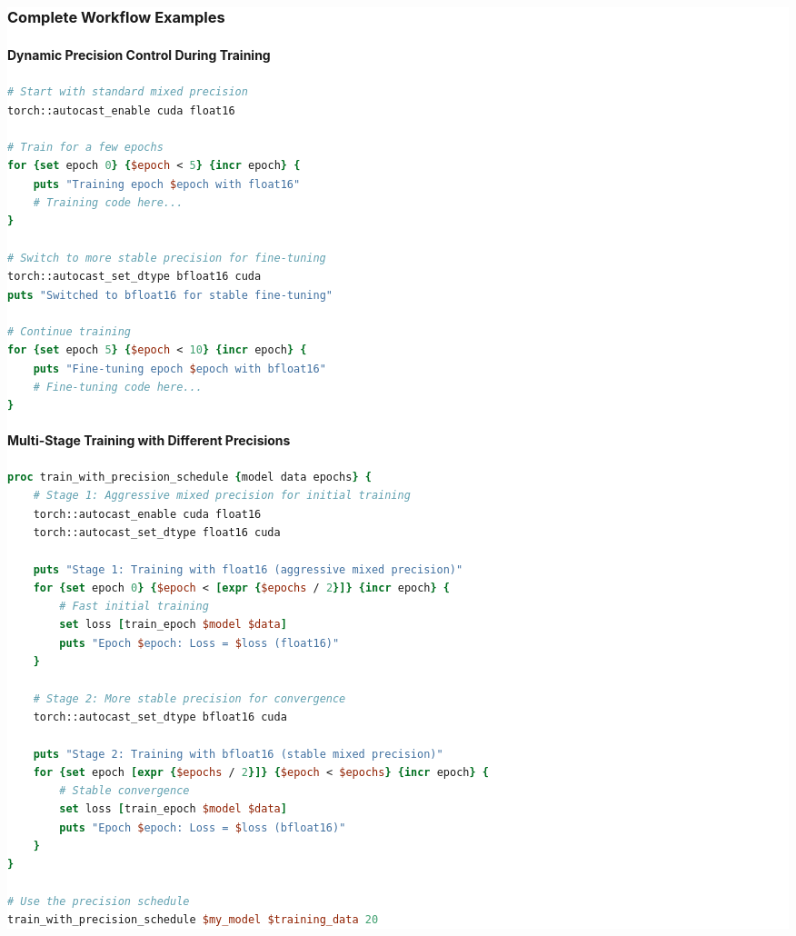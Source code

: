### Complete Workflow Examples

#### Dynamic Precision Control During Training
```tcl
# Start with standard mixed precision
torch::autocast_enable cuda float16

# Train for a few epochs
for {set epoch 0} {$epoch < 5} {incr epoch} {
    puts "Training epoch $epoch with float16"
    # Training code here...
}

# Switch to more stable precision for fine-tuning
torch::autocast_set_dtype bfloat16 cuda
puts "Switched to bfloat16 for stable fine-tuning"

# Continue training
for {set epoch 5} {$epoch < 10} {incr epoch} {
    puts "Fine-tuning epoch $epoch with bfloat16"
    # Fine-tuning code here...
}
```

#### Multi-Stage Training with Different Precisions
```tcl
proc train_with_precision_schedule {model data epochs} {
    # Stage 1: Aggressive mixed precision for initial training
    torch::autocast_enable cuda float16
    torch::autocast_set_dtype float16 cuda
    
    puts "Stage 1: Training with float16 (aggressive mixed precision)"
    for {set epoch 0} {$epoch < [expr {$epochs / 2}]} {incr epoch} {
        # Fast initial training
        set loss [train_epoch $model $data]
        puts "Epoch $epoch: Loss = $loss (float16)"
    }
    
    # Stage 2: More stable precision for convergence
    torch::autocast_set_dtype bfloat16 cuda
    
    puts "Stage 2: Training with bfloat16 (stable mixed precision)"
    for {set epoch [expr {$epochs / 2}]} {$epoch < $epochs} {incr epoch} {
        # Stable convergence
        set loss [train_epoch $model $data]
        puts "Epoch $epoch: Loss = $loss (bfloat16)"
    }
}

# Use the precision schedule
train_with_precision_schedule $my_model $training_data 20
```
